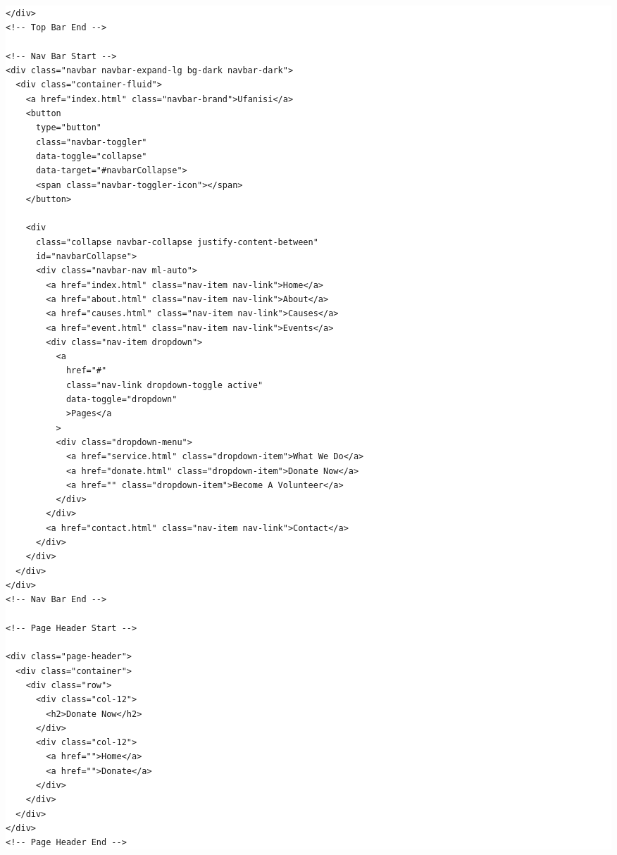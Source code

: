     </div>
    <!-- Top Bar End -->

    <!-- Nav Bar Start -->
    <div class="navbar navbar-expand-lg bg-dark navbar-dark">
      <div class="container-fluid">
        <a href="index.html" class="navbar-brand">Ufanisi</a>
        <button
          type="button"
          class="navbar-toggler"
          data-toggle="collapse"
          data-target="#navbarCollapse">
          <span class="navbar-toggler-icon"></span>
        </button>

        <div
          class="collapse navbar-collapse justify-content-between"
          id="navbarCollapse">
          <div class="navbar-nav ml-auto">
            <a href="index.html" class="nav-item nav-link">Home</a>
            <a href="about.html" class="nav-item nav-link">About</a>
            <a href="causes.html" class="nav-item nav-link">Causes</a>
            <a href="event.html" class="nav-item nav-link">Events</a>
            <div class="nav-item dropdown">
              <a
                href="#"
                class="nav-link dropdown-toggle active"
                data-toggle="dropdown"
                >Pages</a
              >
              <div class="dropdown-menu">
                <a href="service.html" class="dropdown-item">What We Do</a>
                <a href="donate.html" class="dropdown-item">Donate Now</a>
                <a href="" class="dropdown-item">Become A Volunteer</a>
              </div>
            </div>
            <a href="contact.html" class="nav-item nav-link">Contact</a>
          </div>
        </div>
      </div>
    </div>
    <!-- Nav Bar End -->

    <!-- Page Header Start -->

    <div class="page-header">
      <div class="container">
        <div class="row">
          <div class="col-12">
            <h2>Donate Now</h2>
          </div>
          <div class="col-12">
            <a href="">Home</a>
            <a href="">Donate</a>
          </div>
        </div>
      </div>
    </div>
    <!-- Page Header End -->
